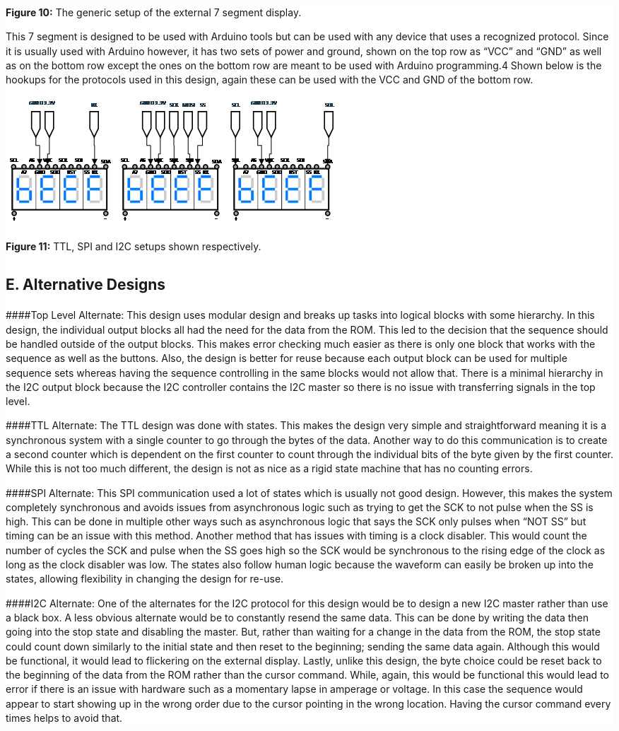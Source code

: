 **Figure 10:** The generic setup of the external 7 segment display.

This 7 segment is designed to be used with Arduino tools but can be used with any device that uses a recognized protocol. Since it is usually used with Arduino however, it has two sets of power and ground, shown on the top row as “VCC” and “GND” as well as on the bottom row except the ones on the bottom row are meant to be used with Arduino programming.4 Shown below is the hookups for the protocols used in this design, again these can be used with the VCC and GND of the bottom row.

![TTL][figure11_1]
![SPI][figure11_2]
![I2C][figure11_3]

**Figure 11:** TTL, SPI and I2C setups shown respectively.

E.	Alternative Designs
-----------------------
####Top Level Alternate:
This design uses modular design and breaks up tasks into logical blocks with some hierarchy. In this design, the individual output blocks all had the need for the data from the ROM. This led to the decision that the sequence should be handled outside of the output blocks. This makes error checking much easier as there is only one block that works with the sequence as well as the buttons. Also, the design is better for reuse because each output block can be used for multiple sequence sets whereas having the sequence controlling in the same blocks would not allow that.
There is a minimal hierarchy in the I2C output block because the I2C controller contains the I2C master so there is no issue with transferring signals in the top level.

####TTL Alternate:
The TTL design was done with states. This makes the design very simple and straightforward meaning it is a synchronous system with a single counter to go through the bytes of the data. Another way to do this communication is to create a second counter which is dependent on the first counter to count through the individual bits of the byte given by the first counter. While this is not too much different, the design is not as nice as a rigid state machine that has no counting errors.

####SPI Alternate:
This SPI communication used a lot of states which is usually not good design. However, this makes the system completely synchronous and avoids issues from asynchronous logic such as trying to get the SCK to not pulse when the SS is high. This can be done in multiple other ways such as asynchronous logic that says the SCK only pulses when “NOT SS” but timing can be an issue with this method. Another method that has issues with timing is a clock disabler. This would count the number of cycles the SCK and pulse when the SS goes high so the SCK would be synchronous to the rising edge of the clock as long as the clock disabler was low. The states also follow human logic because the waveform can easily be broken up into the states, allowing flexibility in changing the design for re-use.

####I2C Alternate:
One of the alternates for the I2C protocol for this design would be to design a new I2C master rather than use a black box.
A less obvious alternate would be to constantly resend the same data. This can be done by writing the data then going into the stop state and disabling the master. But, rather than waiting for a change in the data from the ROM, the stop state could count down similarly to the initial state and then reset to the beginning; sending the same data again. Although this would be functional, it would lead to flickering on the external display.
Lastly, unlike this design, the byte choice could be reset back to the beginning of the data from the ROM rather than the cursor command. While, again, this would be functional this would lead to error if there is an issue with hardware such as a momentary lapse in amperage or voltage. In this case the sequence would appear to start showing up in the wrong order due to the cursor pointing in the wrong location. Having the cursor command every times helps to avoid that. 


[figure1]: /Figures/Figure1.png
[figure2]: /Figures/Figure2.png
[figure3]: /Figures/Figure3.png
[figure4]: /Figures/Figure4.png
[figure5]: /Figures/Figure5.png
[figure6]: /Figures/Figure6.png
[figure7]: /Figures/Figure7.png
[figure8]: /Figures/Figure8.jpg
[figure9]: /Figures/Figure9.png
[figure10]: /Figures/Figure10.png
[figure11_1]: /Figures/Figure11_1.png
[figure11_2]: /Figures/Figure11_2.png
[figure11_3]: /Figures/Figure11_3.png
